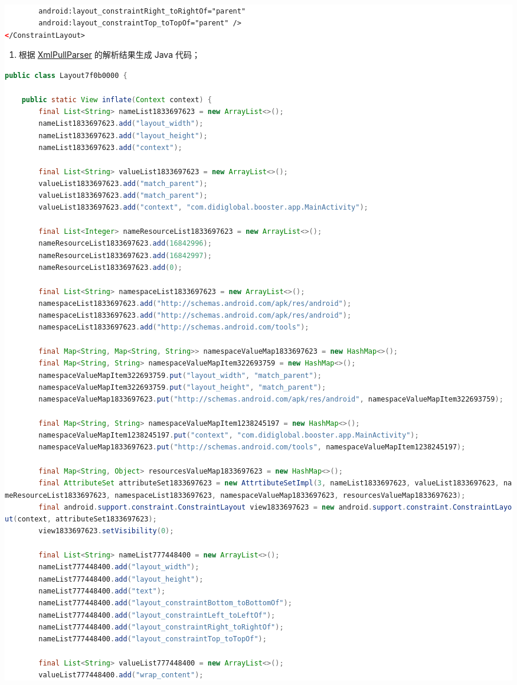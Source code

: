   ```xml
          android:layout_constraintRight_toRightOf="parent"
          android:layout_constraintTop_toTopOf="parent" />
  </ConstraintLayout>
  ```

1. 根据 [XmlPullParser](https://android.googlesource.com/platform/libcore/+/master/xml/src/main/java/org/xmlpull/v1/XmlPullParser.java) 的解析结果生成 Java 代码；

  ```java
  public class Layout7f0b0000 {

      public static View inflate(Context context) {
          final List<String> nameList1833697623 = new ArrayList<>();
          nameList1833697623.add("layout_width");
          nameList1833697623.add("layout_height");
          nameList1833697623.add("context");

          final List<String> valueList1833697623 = new ArrayList<>();
          valueList1833697623.add("match_parent");
          valueList1833697623.add("match_parent");
          valueList1833697623.add("context", "com.didiglobal.booster.app.MainActivity");

          final List<Integer> nameResourceList1833697623 = new ArrayList<>();
          nameResourceList1833697623.add(16842996);
          nameResourceList1833697623.add(16842997);
          nameResourceList1833697623.add(0);

          final List<String> namespaceList1833697623 = new ArrayList<>();
          namespaceList1833697623.add("http://schemas.android.com/apk/res/android");
          namespaceList1833697623.add("http://schemas.android.com/apk/res/android");
          namespaceList1833697623.add("http://schemas.android.com/tools");

          final Map<String, Map<String, String>> namespaceValueMap1833697623 = new HashMap<>();
          final Map<String, String> namespaceValueMapItem322693759 = new HashMap<>();
          namespaceValueMapItem322693759.put("layout_width", "match_parent");
          namespaceValueMapItem322693759.put("layout_height", "match_parent");
          namespaceValueMap1833697623.put("http://schemas.android.com/apk/res/android", namespaceValueMapItem322693759);

          final Map<String, String> namespaceValueMapItem1238245197 = new HashMap<>();
          namespaceValueMapItem1238245197.put("context", "com.didiglobal.booster.app.MainActivity");
          namespaceValueMap1833697623.put("http://schemas.android.com/tools", namespaceValueMapItem1238245197);

          final Map<String, Object> resourcesValueMap1833697623 = new HashMap<>();
          final AttributeSet attributeSet1833697623 = new AttrtibuteSetImpl(3, nameList1833697623, valueList1833697623, nameResourceList1833697623, namespaceList1833697623, namespaceValueMap1833697623, resourcesValueMap1833697623);
          final android.support.constraint.ConstraintLayout view1833697623 = new android.support.constraint.ConstraintLayout(context, attributeSet1833697623);
          view1833697623.setVisibility(0);

          final List<String> nameList777448400 = new ArrayList<>();
          nameList777448400.add("layout_width");
          nameList777448400.add("layout_height");
          nameList777448400.add("text");
          nameList777448400.add("layout_constraintBottom_toBottomOf");
          nameList777448400.add("layout_constraintLeft_toLeftOf");
          nameList777448400.add("layout_constraintRight_toRightOf");
          nameList777448400.add("layout_constraintTop_toTopOf");

          final List<String> valueList777448400 = new ArrayList<>();
          valueList777448400.add("wrap_content");
  ```